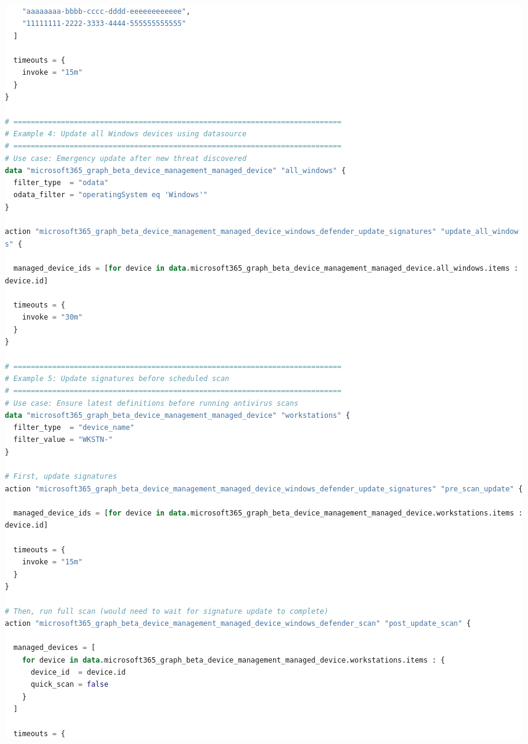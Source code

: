 ```terraform
    "aaaaaaaa-bbbb-cccc-dddd-eeeeeeeeeeee",
    "11111111-2222-3333-4444-555555555555"
  ]

  timeouts = {
    invoke = "15m"
  }
}

# ============================================================================
# Example 4: Update all Windows devices using datasource
# ============================================================================
# Use case: Emergency update after new threat discovered
data "microsoft365_graph_beta_device_management_managed_device" "all_windows" {
  filter_type  = "odata"
  odata_filter = "operatingSystem eq 'Windows'"
}

action "microsoft365_graph_beta_device_management_managed_device_windows_defender_update_signatures" "update_all_windows" {

  managed_device_ids = [for device in data.microsoft365_graph_beta_device_management_managed_device.all_windows.items : device.id]

  timeouts = {
    invoke = "30m"
  }
}

# ============================================================================
# Example 5: Update signatures before scheduled scan
# ============================================================================
# Use case: Ensure latest definitions before running antivirus scans
data "microsoft365_graph_beta_device_management_managed_device" "workstations" {
  filter_type  = "device_name"
  filter_value = "WKSTN-"
}

# First, update signatures
action "microsoft365_graph_beta_device_management_managed_device_windows_defender_update_signatures" "pre_scan_update" {

  managed_device_ids = [for device in data.microsoft365_graph_beta_device_management_managed_device.workstations.items : device.id]

  timeouts = {
    invoke = "15m"
  }
}

# Then, run full scan (would need to wait for signature update to complete)
action "microsoft365_graph_beta_device_management_managed_device_windows_defender_scan" "post_update_scan" {

  managed_devices = [
    for device in data.microsoft365_graph_beta_device_management_managed_device.workstations.items : {
      device_id  = device.id
      quick_scan = false
    }
  ]

  timeouts = {
```